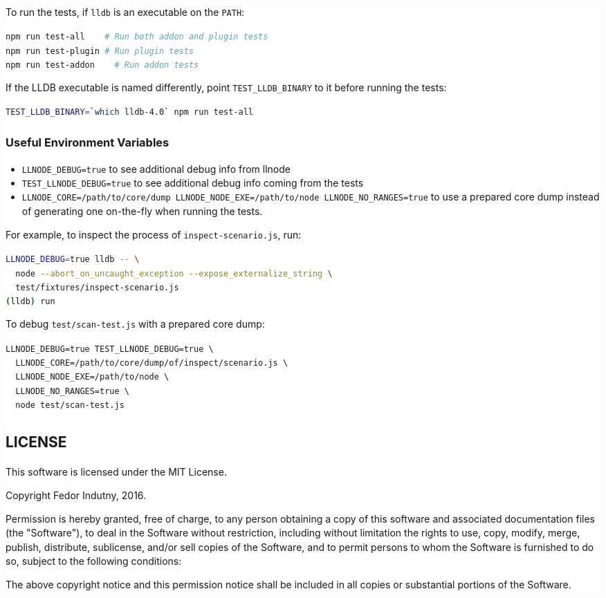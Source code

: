 To run the tests, if `lldb` is an executable on the `PATH`:

```bash
npm run test-all    # Run both addon and plugin tests
npm run test-plugin # Run plugin tests
npm run test-addon    # Run addon tests
```

If the LLDB executable is named differently, point `TEST_LLDB_BINARY`
to it before running the tests:

```bash
TEST_LLDB_BINARY=`which lldb-4.0` npm run test-all
```

### Useful Environment Variables

* `LLNODE_DEBUG=true` to see additional debug info from llnode
* `TEST_LLNODE_DEBUG=true` to see additional debug info coming from the tests
* `LLNODE_CORE=/path/to/core/dump LLNODE_NODE_EXE=/path/to/node LLNODE_NO_RANGES=true`
  to use a prepared core dump instead of generating one on-the-fly when running
  the tests.

For example, to inspect the process of `inspect-scenario.js`, run:

```bash
LLNODE_DEBUG=true lldb -- \
  node --abort_on_uncaught_exception --expose_externalize_string \
  test/fixtures/inspect-scenario.js
(lldb) run
```

To debug `test/scan-test.js` with a prepared core dump:

```
LLNODE_DEBUG=true TEST_LLNODE_DEBUG=true \
  LLNODE_CORE=/path/to/core/dump/of/inspect/scenario.js \
  LLNODE_NODE_EXE=/path/to/node \
  LLNODE_NO_RANGES=true \
  node test/scan-test.js
```

## LICENSE

This software is licensed under the MIT License.

Copyright Fedor Indutny, 2016.

Permission is hereby granted, free of charge, to any person obtaining a
copy of this software and associated documentation files (the
"Software"), to deal in the Software without restriction, including
without limitation the rights to use, copy, modify, merge, publish,
distribute, sublicense, and/or sell copies of the Software, and to permit
persons to whom the Software is furnished to do so, subject to the
following conditions:

The above copyright notice and this permission notice shall be included
in all copies or substantial portions of the Software.
